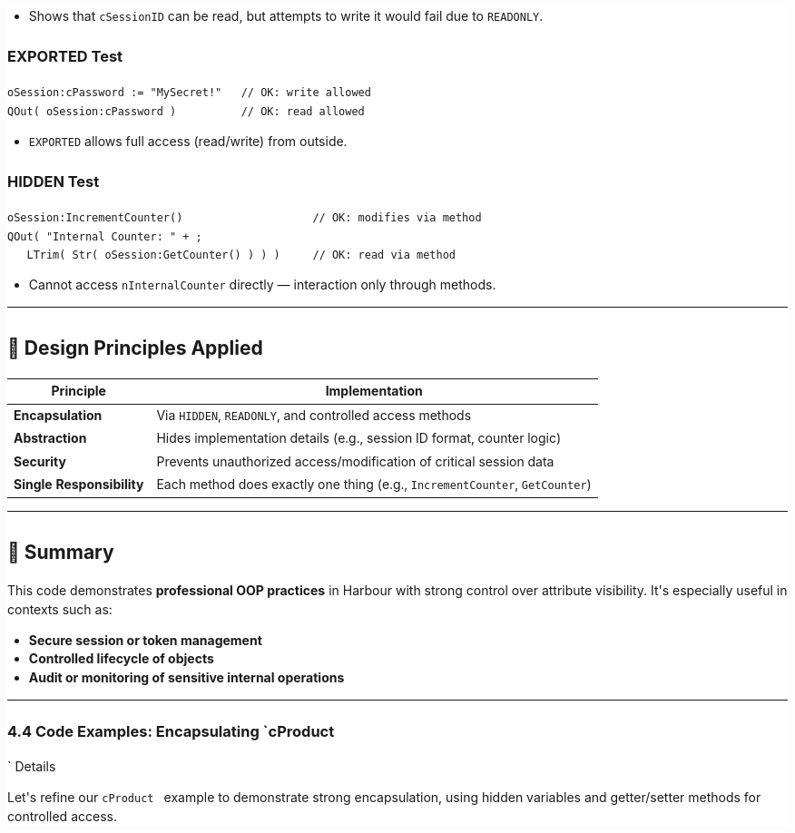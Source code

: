 * Shows that `cSessionID` can be read, but attempts to write it would fail due to `READONLY`.

### EXPORTED Test

```harbour
oSession:cPassword := "MySecret!"   // OK: write allowed
QOut( oSession:cPassword )          // OK: read allowed
```

* `EXPORTED` allows full access (read/write) from outside.

### HIDDEN Test

```harbour
oSession:IncrementCounter()                    // OK: modifies via method
QOut( "Internal Counter: " + ;
   LTrim( Str( oSession:GetCounter() ) ) )     // OK: read via method
```

* Cannot access `nInternalCounter` directly — interaction only through methods.

---

## 🧠 Design Principles Applied

| Principle                 | Implementation                                                              |
| ------------------------- | --------------------------------------------------------------------------- |
| **Encapsulation**         | Via `HIDDEN`, `READONLY`, and controlled access methods                     |
| **Abstraction**           | Hides implementation details (e.g., session ID format, counter logic)       |
| **Security**              | Prevents unauthorized access/modification of critical session data          |
| **Single Responsibility** | Each method does exactly one thing (e.g., `IncrementCounter`, `GetCounter`) |

---

## 📝 Summary

This code demonstrates **professional OOP practices** in Harbour with strong control over attribute visibility. It's especially useful in contexts such as:

* **Secure session or token management**
* **Controlled lifecycle of objects**
* **Audit or monitoring of sensitive internal operations**

---

### 4.4 Code Examples: Encapsulating `cProduct
` Details

Let's refine our `cProduct
` example to demonstrate strong encapsulation, using hidden variables and getter/setter methods for controlled access.
